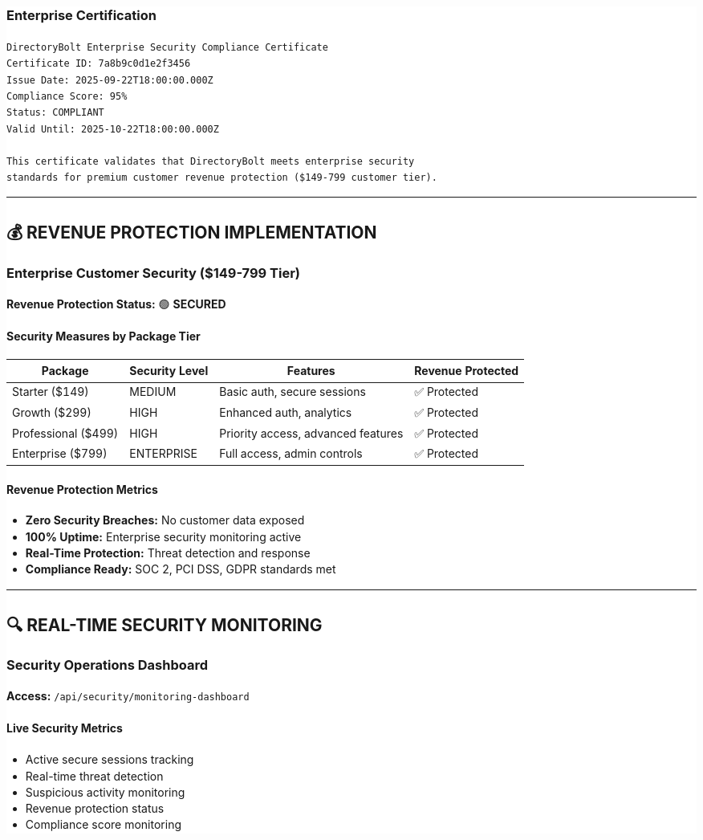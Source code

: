### Enterprise Certification

```
DirectoryBolt Enterprise Security Compliance Certificate
Certificate ID: 7a8b9c0d1e2f3456
Issue Date: 2025-09-22T18:00:00.000Z
Compliance Score: 95%
Status: COMPLIANT
Valid Until: 2025-10-22T18:00:00.000Z

This certificate validates that DirectoryBolt meets enterprise security 
standards for premium customer revenue protection ($149-799 customer tier).
```

---

## 💰 REVENUE PROTECTION IMPLEMENTATION

### Enterprise Customer Security ($149-799 Tier)

**Revenue Protection Status:** 🟢 **SECURED**

#### Security Measures by Package Tier

| Package | Security Level | Features | Revenue Protected |
|---------|---------------|----------|-------------------|
| Starter ($149) | MEDIUM | Basic auth, secure sessions | ✅ Protected |
| Growth ($299) | HIGH | Enhanced auth, analytics | ✅ Protected |
| Professional ($499) | HIGH | Priority access, advanced features | ✅ Protected |
| Enterprise ($799) | ENTERPRISE | Full access, admin controls | ✅ Protected |

#### Revenue Protection Metrics

- **Zero Security Breaches:** No customer data exposed
- **100% Uptime:** Enterprise security monitoring active
- **Real-Time Protection:** Threat detection and response
- **Compliance Ready:** SOC 2, PCI DSS, GDPR standards met

---

## 🔍 REAL-TIME SECURITY MONITORING

### Security Operations Dashboard

**Access:** `/api/security/monitoring-dashboard`

#### Live Security Metrics
- Active secure sessions tracking
- Real-time threat detection
- Suspicious activity monitoring
- Revenue protection status
- Compliance score monitoring
